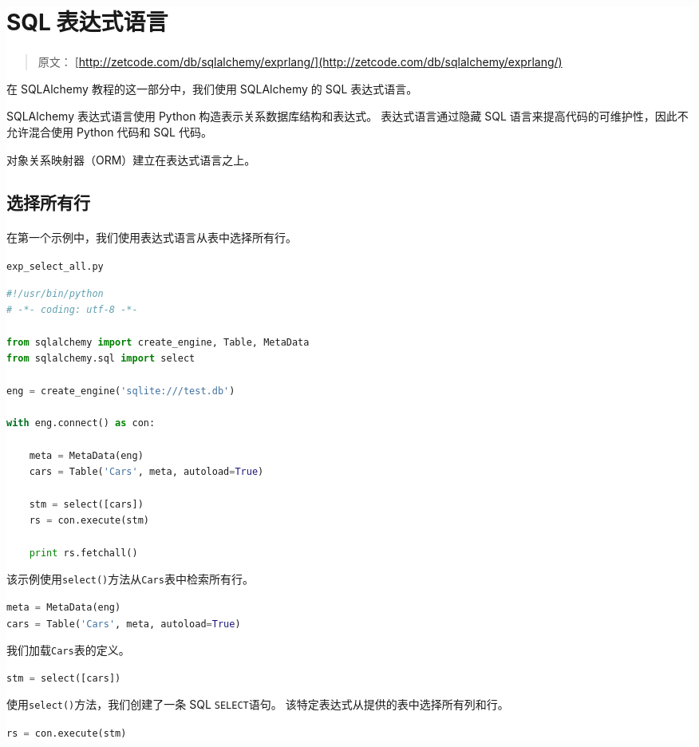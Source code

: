 # SQL 表达式语言

> 原文： [http://zetcode.com/db/sqlalchemy/exprlang/](http://zetcode.com/db/sqlalchemy/exprlang/)

在 SQLAlchemy 教程的这一部分中，我们使用 SQLAlchemy 的 SQL 表达式语言。

SQLAlchemy 表达式语言使用 Python 构造表示关系数据库结构和表达式。 表达式语言通过隐藏 SQL 语言来提高代码的可维护性，因此不允许混合使用 Python 代码和 SQL 代码。

对象关系映射器（ORM）建立在表达式语言之上。

## 选择所有行

在第一个示例中，我们使用表达式语言从表中选择所有行。

`exp_select_all.py`

```py
#!/usr/bin/python
# -*- coding: utf-8 -*-

from sqlalchemy import create_engine, Table, MetaData
from sqlalchemy.sql import select    

eng = create_engine('sqlite:///test.db')

with eng.connect() as con:

    meta = MetaData(eng)
    cars = Table('Cars', meta, autoload=True)  

    stm = select([cars])
    rs = con.execute(stm) 

    print rs.fetchall()

```

该示例使用`select()`方法从`Cars`表中检索所有行。

```py
meta = MetaData(eng)
cars = Table('Cars', meta, autoload=True)  

```

我们加载`Cars`表的定义。

```py
stm = select([cars])

```

使用`select()`方法，我们创建了一条 SQL `SELECT`语句。 该特定表达式从提供的表中选择所有列和行。

```py
rs = con.execute(stm) 

```
